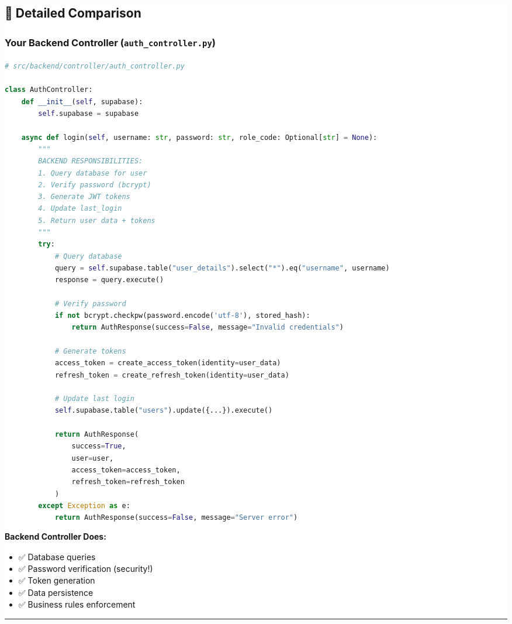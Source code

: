 
## 🎯 Detailed Comparison

### **Your Backend Controller** (`auth_controller.py`)

```python
# src/backend/controller/auth_controller.py

class AuthController:
    def __init__(self, supabase):
        self.supabase = supabase
    
    async def login(self, username: str, password: str, role_code: Optional[str] = None):
        """
        BACKEND RESPONSIBILITIES:
        1. Query database for user
        2. Verify password (bcrypt)
        3. Generate JWT tokens
        4. Update last_login
        5. Return user data + tokens
        """
        try:
            # Query database
            query = self.supabase.table("user_details").select("*").eq("username", username)
            response = query.execute()
            
            # Verify password
            if not bcrypt.checkpw(password.encode('utf-8'), stored_hash):
                return AuthResponse(success=False, message="Invalid credentials")
            
            # Generate tokens
            access_token = create_access_token(identity=user_data)
            refresh_token = create_refresh_token(identity=user_data)
            
            # Update last login
            self.supabase.table("users").update({...}).execute()
            
            return AuthResponse(
                success=True,
                user=user,
                access_token=access_token,
                refresh_token=refresh_token
            )
        except Exception as e:
            return AuthResponse(success=False, message="Server error")
```

**Backend Controller Does:**
- ✅ Database queries
- ✅ Password verification (security!)
- ✅ Token generation
- ✅ Data persistence
- ✅ Business rules enforcement

---